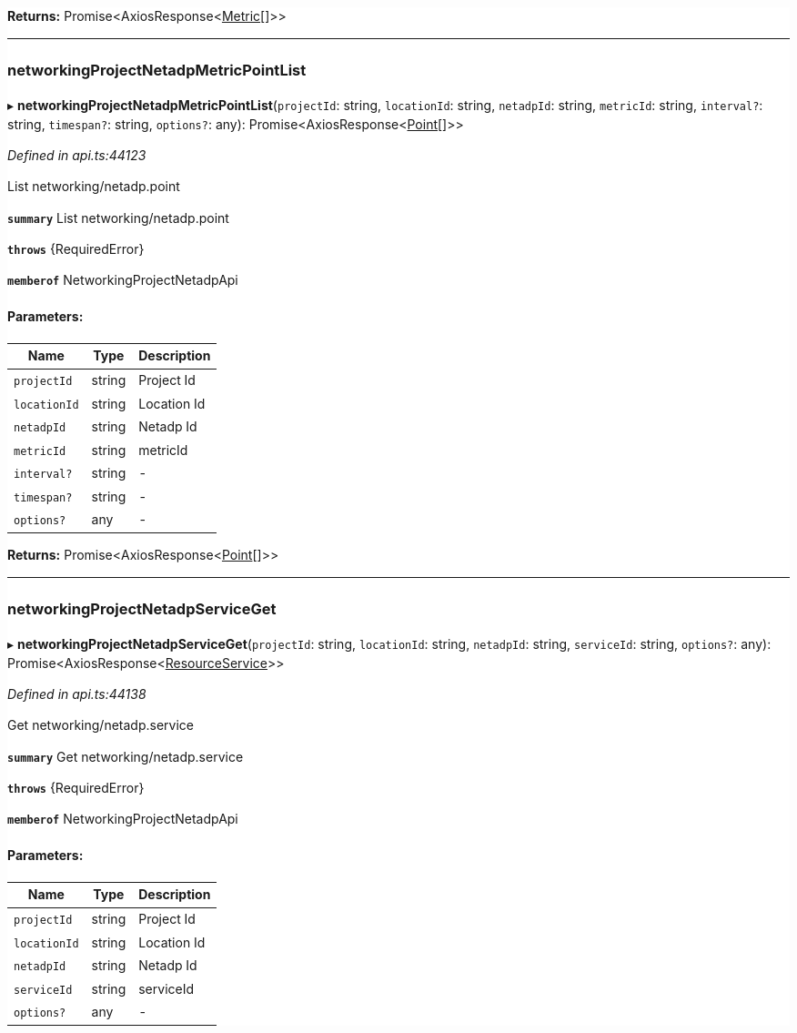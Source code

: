 **Returns:** Promise\<AxiosResponse\<[Metric](../interfaces/_api_.metric.md)[]>>

___

### networkingProjectNetadpMetricPointList

▸ **networkingProjectNetadpMetricPointList**(`projectId`: string, `locationId`: string, `netadpId`: string, `metricId`: string, `interval?`: string, `timespan?`: string, `options?`: any): Promise\<AxiosResponse\<[Point](../interfaces/_api_.point.md)[]>>

*Defined in api.ts:44123*

List networking/netadp.point

**`summary`** List networking/netadp.point

**`throws`** {RequiredError}

**`memberof`** NetworkingProjectNetadpApi

#### Parameters:

Name | Type | Description |
------ | ------ | ------ |
`projectId` | string | Project Id |
`locationId` | string | Location Id |
`netadpId` | string | Netadp Id |
`metricId` | string | metricId |
`interval?` | string | - |
`timespan?` | string | - |
`options?` | any | - |

**Returns:** Promise\<AxiosResponse\<[Point](../interfaces/_api_.point.md)[]>>

___

### networkingProjectNetadpServiceGet

▸ **networkingProjectNetadpServiceGet**(`projectId`: string, `locationId`: string, `netadpId`: string, `serviceId`: string, `options?`: any): Promise\<AxiosResponse\<[ResourceService](../interfaces/_api_.resourceservice.md)>>

*Defined in api.ts:44138*

Get networking/netadp.service

**`summary`** Get networking/netadp.service

**`throws`** {RequiredError}

**`memberof`** NetworkingProjectNetadpApi

#### Parameters:

Name | Type | Description |
------ | ------ | ------ |
`projectId` | string | Project Id |
`locationId` | string | Location Id |
`netadpId` | string | Netadp Id |
`serviceId` | string | serviceId |
`options?` | any | - |
